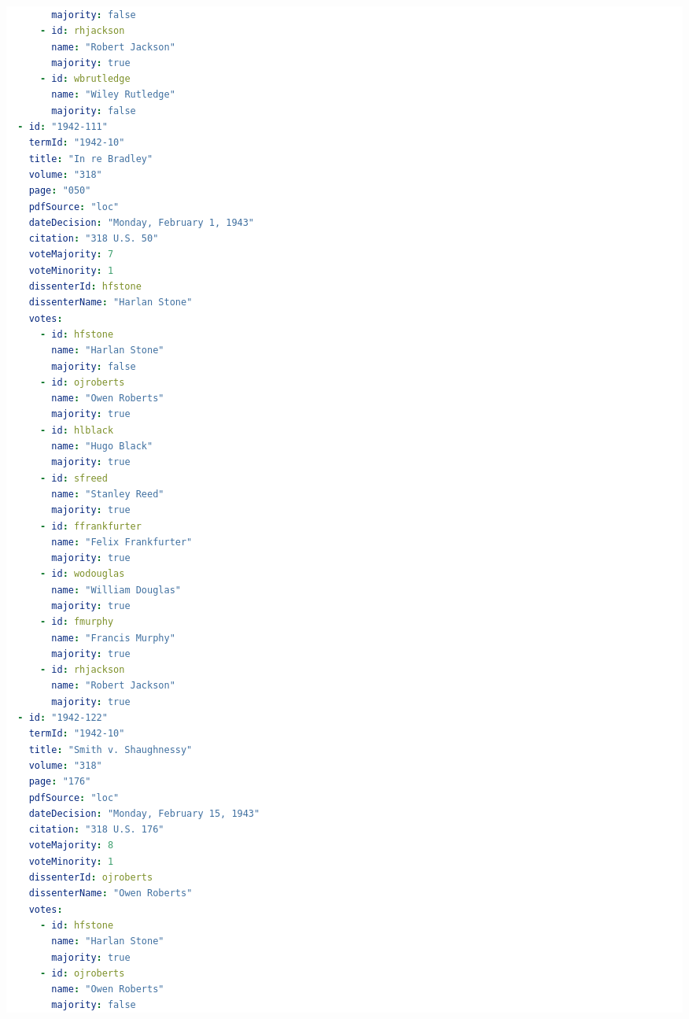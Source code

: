 ```yaml
        majority: false
      - id: rhjackson
        name: "Robert Jackson"
        majority: true
      - id: wbrutledge
        name: "Wiley Rutledge"
        majority: false
  - id: "1942-111"
    termId: "1942-10"
    title: "In re Bradley"
    volume: "318"
    page: "050"
    pdfSource: "loc"
    dateDecision: "Monday, February 1, 1943"
    citation: "318 U.S. 50"
    voteMajority: 7
    voteMinority: 1
    dissenterId: hfstone
    dissenterName: "Harlan Stone"
    votes:
      - id: hfstone
        name: "Harlan Stone"
        majority: false
      - id: ojroberts
        name: "Owen Roberts"
        majority: true
      - id: hlblack
        name: "Hugo Black"
        majority: true
      - id: sfreed
        name: "Stanley Reed"
        majority: true
      - id: ffrankfurter
        name: "Felix Frankfurter"
        majority: true
      - id: wodouglas
        name: "William Douglas"
        majority: true
      - id: fmurphy
        name: "Francis Murphy"
        majority: true
      - id: rhjackson
        name: "Robert Jackson"
        majority: true
  - id: "1942-122"
    termId: "1942-10"
    title: "Smith v. Shaughnessy"
    volume: "318"
    page: "176"
    pdfSource: "loc"
    dateDecision: "Monday, February 15, 1943"
    citation: "318 U.S. 176"
    voteMajority: 8
    voteMinority: 1
    dissenterId: ojroberts
    dissenterName: "Owen Roberts"
    votes:
      - id: hfstone
        name: "Harlan Stone"
        majority: true
      - id: ojroberts
        name: "Owen Roberts"
        majority: false
```